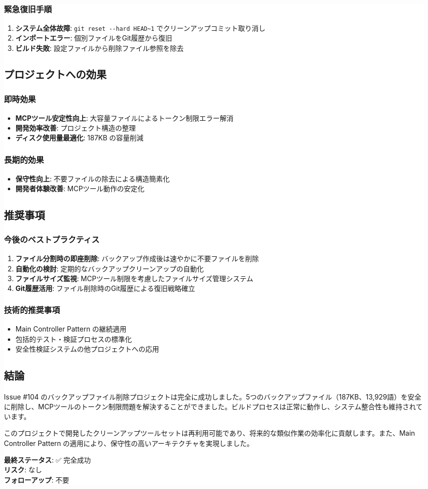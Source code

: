 ### 緊急復旧手順
1. **システム全体故障**: `git reset --hard HEAD~1` でクリーンアップコミット取り消し
2. **インポートエラー**: 個別ファイルをGit履歴から復旧
3. **ビルド失敗**: 設定ファイルから削除ファイル参照を除去

## プロジェクトへの効果

### 即時効果
- **MCPツール安定性向上**: 大容量ファイルによるトークン制限エラー解消
- **開発効率改善**: プロジェクト構造の整理
- **ディスク使用量最適化**: 187KB の容量削減

### 長期的効果
- **保守性向上**: 不要ファイルの除去による構造簡素化
- **開発者体験改善**: MCPツール動作の安定化

## 推奨事項

### 今後のベストプラクティス
1. **ファイル分割時の即座削除**: バックアップ作成後は速やかに不要ファイルを削除
2. **自動化の検討**: 定期的なバックアップクリーンアップの自動化
3. **ファイルサイズ監視**: MCPツール制限を考慮したファイルサイズ管理システム
4. **Git履歴活用**: ファイル削除時のGit履歴による復旧戦略確立

### 技術的推奨事項
- Main Controller Pattern の継続適用
- 包括的テスト・検証プロセスの標準化
- 安全性検証システムの他プロジェクトへの応用

## 結論

Issue #104 のバックアップファイル削除プロジェクトは完全に成功しました。5つのバックアップファイル（187KB、13,929語）を安全に削除し、MCPツールのトークン制限問題を解決することができました。ビルドプロセスは正常に動作し、システム整合性も維持されています。

このプロジェクトで開発したクリーンアップツールセットは再利用可能であり、将来的な類似作業の効率化に貢献します。また、Main Controller Pattern の適用により、保守性の高いアーキテクチャを実現しました。

**最終ステータス**: ✅ 完全成功  
**リスク**: なし  
**フォローアップ**: 不要